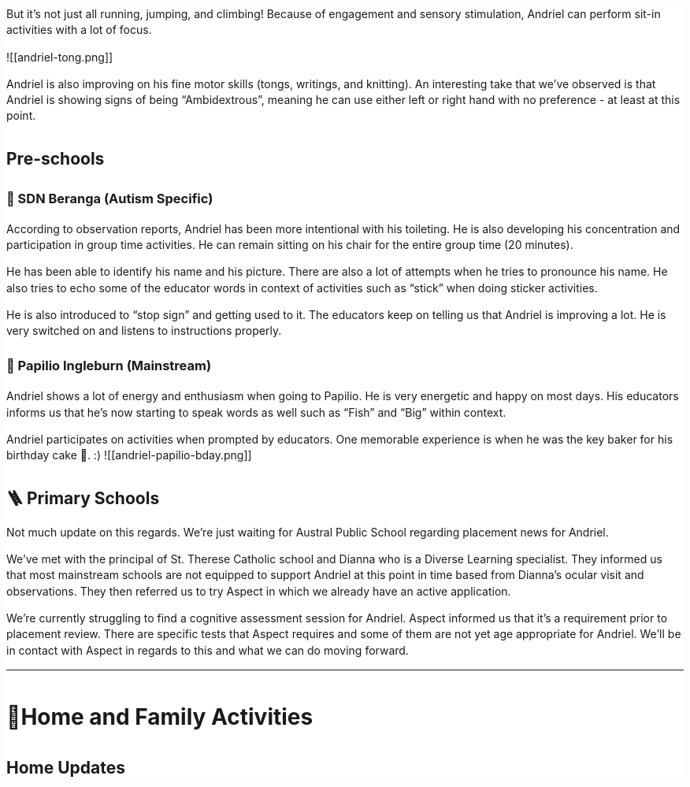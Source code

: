 But it’s not just all running, jumping, and climbing! Because of engagement and sensory stimulation, Andriel can perform sit-in activities with a lot of focus. 

![[andriel-tong.png]]

Andriel is also improving on his fine motor skills (tongs, writings, and knitting). An interesting take that we’ve observed is that Andriel is showing signs of being “Ambidextrous”, meaning he can use either left or right hand with no preference - at least at this point. 

## Pre-schools

### 🌈 SDN Beranga (Autism Specific)

According to observation reports, Andriel has been more intentional with his toileting. He is also developing his concentration and participation in group time activities. He can remain sitting on his chair for the entire group time (20 minutes). 

He has been able to identify his name and his picture. There are also a lot of attempts when he tries to pronounce his name. He also tries to echo some of the educator words in context of activities such as “stick” when doing sticker activities. 

He is also introduced to “stop sign” and getting used to it. The educators keep on telling us that Andriel is improving a lot. He is very switched on and listens to instructions properly. 

### 🦋 Papilio Ingleburn (Mainstream)

Andriel shows a lot of energy and enthusiasm when going to Papilio. He is very energetic and happy on most days. His educators informs us that he’s now starting to speak words as well such as “Fish” and “Big” within context. 

Andriel participates on activities when prompted by educators. One memorable experience is when he was the key baker for his birthday cake 🎂. :) 
![[andriel-papilio-bday.png]]


## 🪜 Primary Schools

Not much update on this regards. We’re just waiting for Austral Public School regarding placement news for Andriel. 

We’ve met with the principal of St. Therese Catholic school and Dianna who is a Diverse Learning specialist. They informed us that most mainstream schools are not equipped to support Andriel at this point in time based from Dianna’s ocular visit and observations. They then referred us to try Aspect in which we already have an active application.

We’re currently struggling to find a cognitive assessment session for Andriel. Aspect informed us that it’s a requirement prior to placement review. There are specific tests that Aspect requires and some of them are not yet age appropriate for Andriel. We’ll be in contact with Aspect in regards to this and what we can do moving forward.


---
# 🏡Home and Family Activities
## Home Updates
